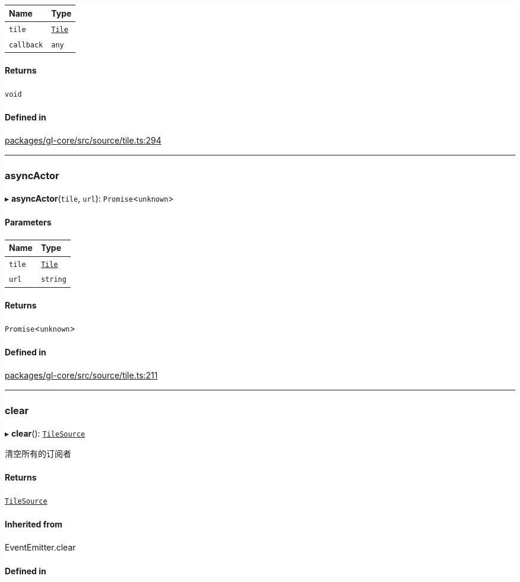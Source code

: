 | Name | Type |
| :------ | :------ |
| `tile` | [`Tile`](gl_core_src.Tile.md) |
| `callback` | `any` |

#### Returns

`void`

#### Defined in

[packages/gl-core/src/source/tile.ts:294](https://github.com/sakitam-fdd/wind-layer/blob/a0de2bd/packages/gl-core/src/source/tile.ts#L294)

___

### asyncActor

▸ **asyncActor**(`tile`, `url`): `Promise`<`unknown`\>

#### Parameters

| Name | Type |
| :------ | :------ |
| `tile` | [`Tile`](gl_core_src.Tile.md) |
| `url` | `string` |

#### Returns

`Promise`<`unknown`\>

#### Defined in

[packages/gl-core/src/source/tile.ts:211](https://github.com/sakitam-fdd/wind-layer/blob/a0de2bd/packages/gl-core/src/source/tile.ts#L211)

___

### clear

▸ **clear**(): [`TileSource`](gl_core_src.TileSource.md)

清空所有的订阅者

#### Returns

[`TileSource`](gl_core_src.TileSource.md)

#### Inherited from

EventEmitter.clear

#### Defined in
